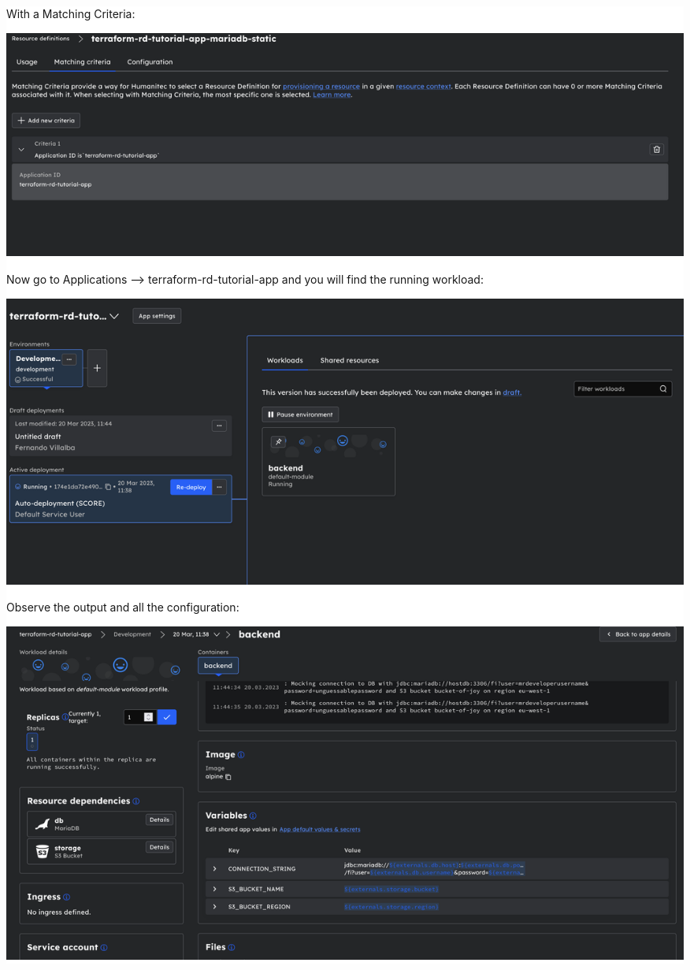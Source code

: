 With a Matching Criteria:

![Untitled](images/Untitled%208.png)

Now go to Applications —> terraform-rd-tutorial-app and you will find the running workload:

![Untitled](images/Untitled%209.png)

Observe the output and all the configuration:

![Untitled](images/Untitled%2010.png)